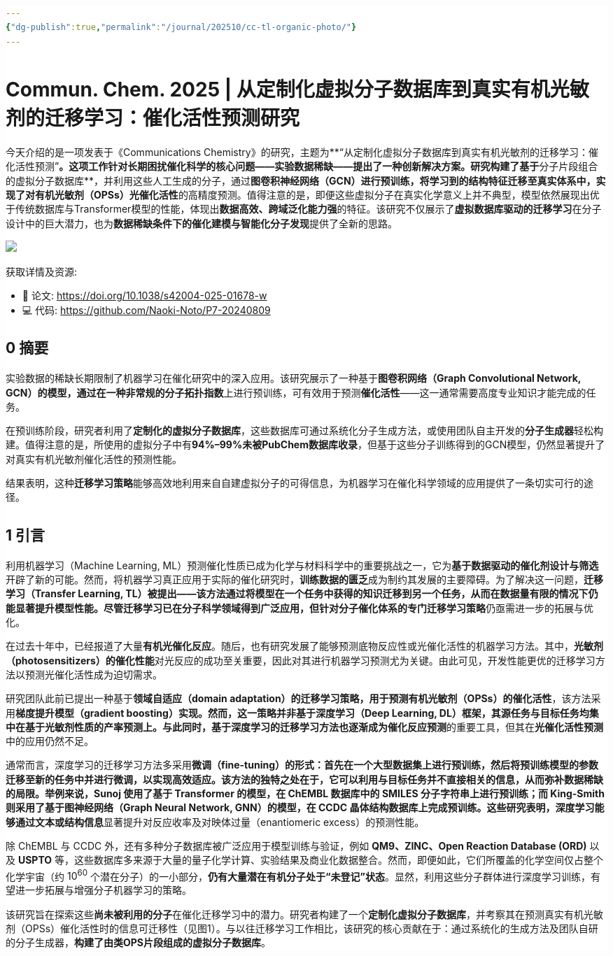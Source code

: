 ```yaml
---
{"dg-publish":true,"permalink":"/journal/202510/cc-tl-organic-photo/"}
---
```



# Commun. Chem. 2025 | 从定制化虚拟分子数据库到真实有机光敏剂的迁移学习：催化活性预测研究

今天介绍的是一项发表于《Communications Chemistry》的研究，主题为**“从定制化虚拟分子数据库到真实有机光敏剂的迁移学习：催化活性预测”**。这项工作针对长期困扰催化科学的核心问题——实验数据稀缺——提出了一种创新解决方案。研究构建了基于**分子片段组合的虚拟分子数据库**，并利用这些人工生成的分子，通过**图卷积神经网络（GCN）进行预训练，将学习到的结构特征迁移至真实体系中，实现了对有机光敏剂（OPSs）光催化活性**的高精度预测。值得注意的是，即便这些虚拟分子在真实化学意义上并不典型，模型依然展现出优于传统数据库与Transformer模型的性能，体现出**数据高效、跨域泛化能力强**的特征。该研究不仅展示了**虚拟数据库驱动的迁移学习**在分子设计中的巨大潜力，也为**数据稀缺条件下的催化建模与智能化分子发现**提供了全新的思路。

![](https://cdn.molastra.com/weixin/2025/10/16/75ac2fcc514f347e4065b4e2c9a2143f.jpg)

获取详情及资源:

- 📄 论文: https://doi.org/10.1038/s42004-025-01678-w
- 💻 代码: https://github.com/Naoki-Noto/P7-20240809

## 0 摘要

实验数据的稀缺长期限制了机器学习在催化研究中的深入应用。该研究展示了一种基于**图卷积网络（Graph Convolutional Network, GCN）的模型，通过在一种非常规的分子拓扑指数**上进行预训练，可有效用于预测**催化活性**——这一通常需要高度专业知识才能完成的任务。

在预训练阶段，研究者利用了**定制化的虚拟分子数据库**，这些数据库可通过系统化分子生成方法，或使用团队自主开发的**分子生成器**轻松构建。值得注意的是，所使用的虚拟分子中有**94%–99%未被PubChem数据库收录**，但基于这些分子训练得到的GCN模型，仍然显著提升了对真实有机光敏剂催化活性的预测性能。

结果表明，这种**迁移学习策略**能够高效地利用来自自建虚拟分子的可得信息，为机器学习在催化科学领域的应用提供了一条切实可行的途径。

## 1 引言

利用机器学习（Machine Learning, ML）预测催化性质已成为化学与材料科学中的重要挑战之一，它为**基于数据驱动的催化剂设计与筛选**开辟了新的可能。然而，将机器学习真正应用于实际的催化研究时，**训练数据的匮乏**成为制约其发展的主要障碍。为了解决这一问题，**迁移学习（Transfer Learning, TL）被提出——该方法通过将模型在一个任务中获得的知识迁移到另一个任务，从而在数据量有限的情况下仍能显著提升模型性能。尽管迁移学习已在分子科学领域得到广泛应用，但针对分子催化体系的专门迁移学习策略**仍亟需进一步的拓展与优化。

在过去十年中，已经报道了大量**有机光催化反应**。随后，也有研究发展了能够预测底物反应性或光催化活性的机器学习方法。其中，**光敏剂（photosensitizers）的催化性能**对光反应的成功至关重要，因此对其进行机器学习预测尤为关键。由此可见，开发性能更优的迁移学习方法以预测光催化活性成为迫切需求。

研究团队此前已提出一种基于**领域自适应（domain adaptation）的迁移学习策略，用于预测有机光敏剂（OPSs）的催化活性**，该方法采用**梯度提升模型（gradient boosting）实现。然而，这一策略并非基于深度学习（Deep Learning, DL）框架，其源任务与目标任务均集中在基于光敏剂性质的产率预测上。与此同时，基于深度学习的迁移学习方法也逐渐成为催化反应预测**的重要工具，但其在**光催化活性预测**中的应用仍然不足。

通常而言，深度学习的迁移学习方法多采用**微调（fine-tuning）的形式：首先在一个大型数据集上进行预训练，然后将预训练模型的参数迁移至新的任务中并进行微调，以实现高效适应。该方法的独特之处在于，它可以利用与目标任务并不直接相关的信息，从而弥补数据稀缺的局限。举例来说，Sunoj 使用了基于 Transformer 的模型，在 ChEMBL 数据库中的 SMILES 分子字符串上进行预训练；而 King-Smith 则采用了基于图神经网络（Graph Neural Network, GNN）的模型，在 CCDC 晶体结构数据库上完成预训练。这些研究表明，深度学习能够通过文本或结构信息**显著提升对反应收率及对映体过量（enantiomeric excess）的预测性能。

除 ChEMBL 与 CCDC 外，还有多种分子数据库被广泛应用于模型训练与验证，例如 **QM9、ZINC、Open Reaction Database (ORD)** 以及 **USPTO** 等，这些数据库多来源于大量的量子化学计算、实验结果及商业化数据整合。然而，即便如此，它们所覆盖的化学空间仅占整个化学宇宙（约 $10^{60}$ 个潜在分子）的一小部分，**仍有大量潜在有机分子处于“未登记”状态**。显然，利用这些分子群体进行深度学习训练，有望进一步拓展与增强分子机器学习的策略。

该研究旨在探索这些**尚未被利用的分子**在催化迁移学习中的潜力。研究者构建了一个**定制化虚拟分子数据库**，并考察其在预测真实有机光敏剂（OPSs）催化活性时的信息可迁移性（见图1）。与以往迁移学习工作相比，该研究的核心贡献在于：通过系统化的生成方法及团队自研的分子生成器，**构建了由类OPS片段组成的虚拟分子数据库**。
